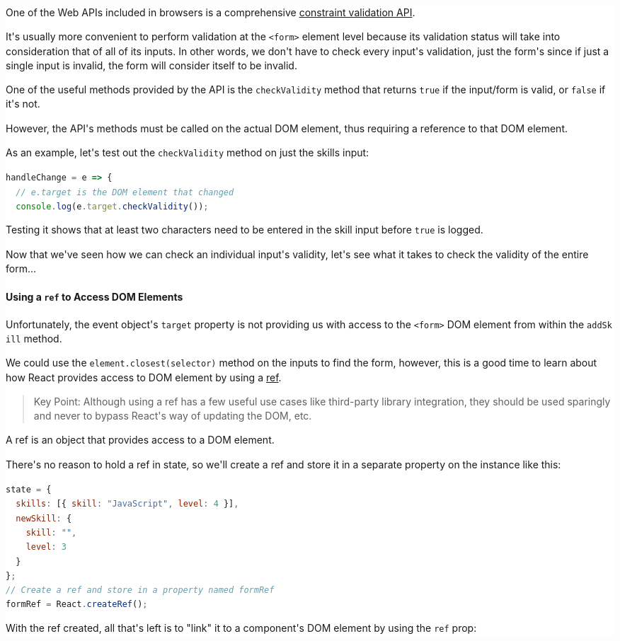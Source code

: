 One of the Web APIs included in browsers is a comprehensive [constraint validation API](https://developer.mozilla.org/en-US/docs/Web/API/Constraint_validation).

It's usually more convenient to perform validation at the `<form>` element level because its validation status will take into consideration that of all of its inputs. In other words, we don't have to check every input's validation, just the form's since if just a single input is invalid, the form will consider itself to be invalid.

One of the useful methods provided by the API is the `checkValidity` method that returns `true` if the input/form is valid, or `false` if it's not.

However, the API's methods must be called on the actual DOM element, thus requiring a reference to that DOM element.

As an example, let's test out the `checkValidity` method on just the skills input:

```js
handleChange = e => {
  // e.target is the DOM element that changed
  console.log(e.target.checkValidity());
``` 

Testing it shows that at least two characters need to be entered in the skill input before `true` is logged.

Now that we've seen how we can check an individual input's validity, let's see what it takes to check the validity of the entire form...

#### Using a `ref` to Access DOM Elements

Unfortunately, the event object's `target` property is not providing us with access to the `<form>` DOM element from within the `addSkill` method.

We could use the `element.closest(selector)` method on the inputs to find the form, however, this is a good time to learn about how React provides access to DOM element by using a [ref](https://reactjs.org/docs/refs-and-the-dom.html).

> Key Point: Although using a ref has a few useful use cases like third-party library integration, they should be used sparingly and never to bypass React's way of updating the DOM, etc.

A ref is an object that provides access to a DOM element.

There's no reason to hold a ref in state, so we'll create a ref and store it in a separate property on the instance like this:

```js
state = {
  skills: [{ skill: "JavaScript", level: 4 }],
  newSkill: {
    skill: "",
    level: 3
  }
};
// Create a ref and store in a property named formRef
formRef = React.createRef();
```

With the ref created, all that's left is to "link" it to a component's DOM element by using the `ref` prop:
